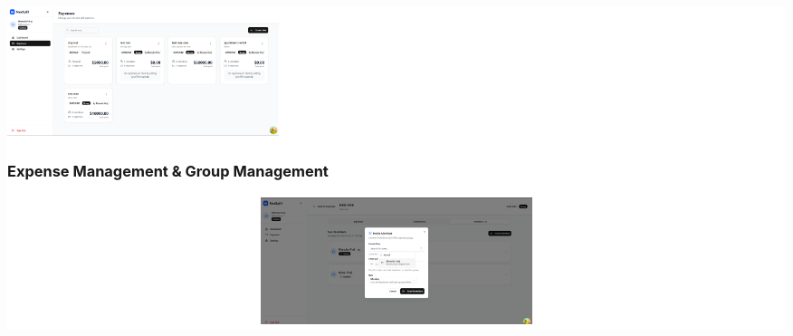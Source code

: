   <img src="frontend/public/screenshots/Screenshot 2025-09-21 231743.png" alt="Expenses Overview" width="300"/>
</div>

### Expense Management & Group Management

<div align="center">
  <img src="frontend/public/screenshots/Screenshot 2025-09-21 231826.png" alt="Expense Details" width="300"/>